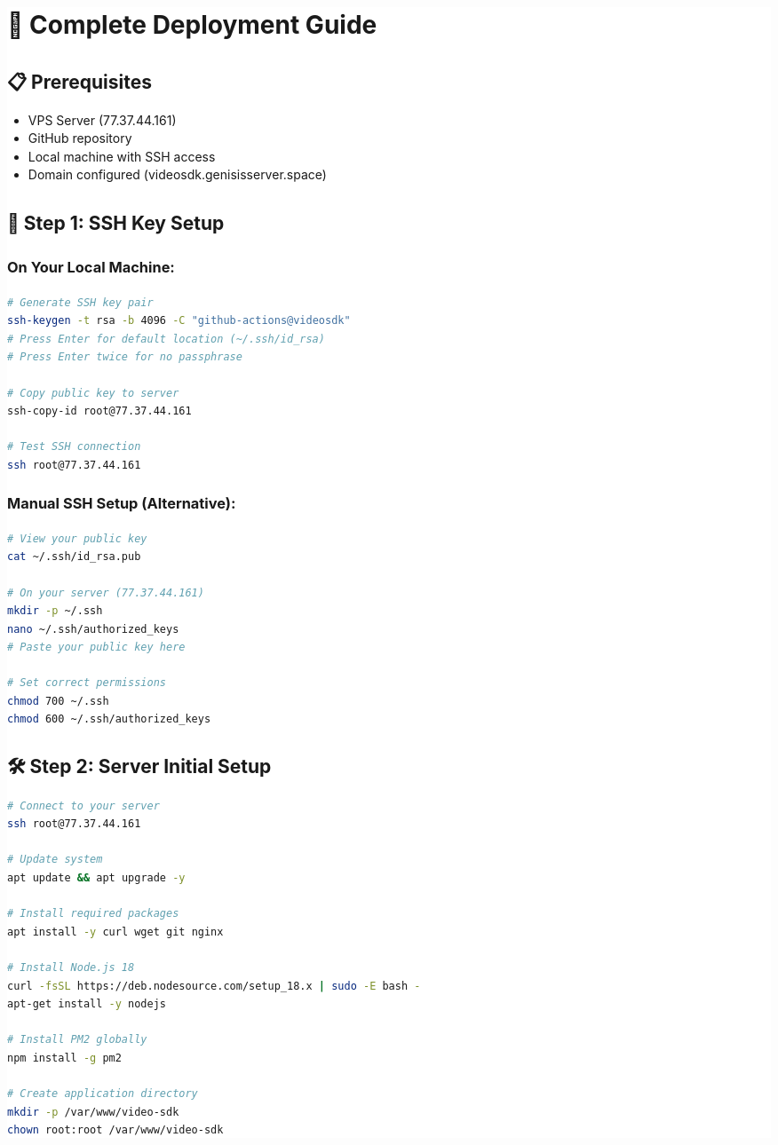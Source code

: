 # 🚀 Complete Deployment Guide

## 📋 **Prerequisites**
- VPS Server (77.37.44.161)
- GitHub repository
- Local machine with SSH access
- Domain configured (videosdk.genisisserver.space)

## 🔑 **Step 1: SSH Key Setup**

### **On Your Local Machine:**
```bash
# Generate SSH key pair
ssh-keygen -t rsa -b 4096 -C "github-actions@videosdk"
# Press Enter for default location (~/.ssh/id_rsa)
# Press Enter twice for no passphrase

# Copy public key to server
ssh-copy-id root@77.37.44.161

# Test SSH connection
ssh root@77.37.44.161
```

### **Manual SSH Setup (Alternative):**
```bash
# View your public key
cat ~/.ssh/id_rsa.pub

# On your server (77.37.44.161)
mkdir -p ~/.ssh
nano ~/.ssh/authorized_keys
# Paste your public key here

# Set correct permissions
chmod 700 ~/.ssh
chmod 600 ~/.ssh/authorized_keys
```

## 🛠️ **Step 2: Server Initial Setup**

```bash
# Connect to your server
ssh root@77.37.44.161

# Update system
apt update && apt upgrade -y

# Install required packages
apt install -y curl wget git nginx

# Install Node.js 18
curl -fsSL https://deb.nodesource.com/setup_18.x | sudo -E bash -
apt-get install -y nodejs

# Install PM2 globally
npm install -g pm2

# Create application directory
mkdir -p /var/www/video-sdk
chown root:root /var/www/video-sdk
```